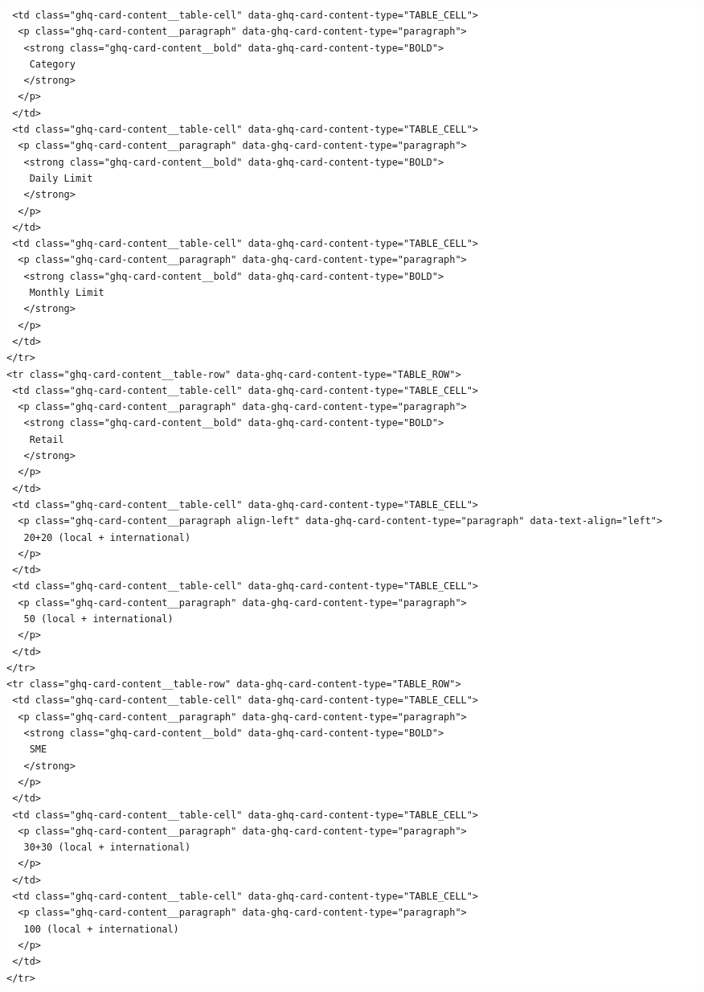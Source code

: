      <td class="ghq-card-content__table-cell" data-ghq-card-content-type="TABLE_CELL">
      <p class="ghq-card-content__paragraph" data-ghq-card-content-type="paragraph">
       <strong class="ghq-card-content__bold" data-ghq-card-content-type="BOLD">
        Category
       </strong>
      </p>
     </td>
     <td class="ghq-card-content__table-cell" data-ghq-card-content-type="TABLE_CELL">
      <p class="ghq-card-content__paragraph" data-ghq-card-content-type="paragraph">
       <strong class="ghq-card-content__bold" data-ghq-card-content-type="BOLD">
        Daily Limit
       </strong>
      </p>
     </td>
     <td class="ghq-card-content__table-cell" data-ghq-card-content-type="TABLE_CELL">
      <p class="ghq-card-content__paragraph" data-ghq-card-content-type="paragraph">
       <strong class="ghq-card-content__bold" data-ghq-card-content-type="BOLD">
        Monthly Limit
       </strong>
      </p>
     </td>
    </tr>
    <tr class="ghq-card-content__table-row" data-ghq-card-content-type="TABLE_ROW">
     <td class="ghq-card-content__table-cell" data-ghq-card-content-type="TABLE_CELL">
      <p class="ghq-card-content__paragraph" data-ghq-card-content-type="paragraph">
       <strong class="ghq-card-content__bold" data-ghq-card-content-type="BOLD">
        Retail
       </strong>
      </p>
     </td>
     <td class="ghq-card-content__table-cell" data-ghq-card-content-type="TABLE_CELL">
      <p class="ghq-card-content__paragraph align-left" data-ghq-card-content-type="paragraph" data-text-align="left">
       20+20 (local + international)
      </p>
     </td>
     <td class="ghq-card-content__table-cell" data-ghq-card-content-type="TABLE_CELL">
      <p class="ghq-card-content__paragraph" data-ghq-card-content-type="paragraph">
       50 (local + international)
      </p>
     </td>
    </tr>
    <tr class="ghq-card-content__table-row" data-ghq-card-content-type="TABLE_ROW">
     <td class="ghq-card-content__table-cell" data-ghq-card-content-type="TABLE_CELL">
      <p class="ghq-card-content__paragraph" data-ghq-card-content-type="paragraph">
       <strong class="ghq-card-content__bold" data-ghq-card-content-type="BOLD">
        SME
       </strong>
      </p>
     </td>
     <td class="ghq-card-content__table-cell" data-ghq-card-content-type="TABLE_CELL">
      <p class="ghq-card-content__paragraph" data-ghq-card-content-type="paragraph">
       30+30 (local + international)
      </p>
     </td>
     <td class="ghq-card-content__table-cell" data-ghq-card-content-type="TABLE_CELL">
      <p class="ghq-card-content__paragraph" data-ghq-card-content-type="paragraph">
       100 (local + international)
      </p>
     </td>
    </tr>
   </tbody>
  </table>
 </div>
